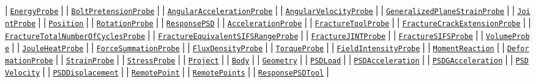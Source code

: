 | [`EnergyProbe`](#DataModelObjectCategory.EnergyProbe) |
| [`BoltPretensionProbe`](#DataModelObjectCategory.BoltPretensionProbe) |
| [`AngularAccelerationProbe`](#DataModelObjectCategory.AngularAccelerationProbe) |
| [`AngularVelocityProbe`](#DataModelObjectCategory.AngularVelocityProbe) |
| [`GeneralizedPlaneStrainProbe`](#DataModelObjectCategory.GeneralizedPlaneStrainProbe) |
| [`JointProbe`](#DataModelObjectCategory.JointProbe) |
| [`Position`](#DataModelObjectCategory.Position) |
| [`RotationProbe`](#DataModelObjectCategory.RotationProbe) |
| [`ResponsePSD`](#DataModelObjectCategory.ResponsePSD) |
| [`AccelerationProbe`](#DataModelObjectCategory.AccelerationProbe) |
| [`FractureToolProbe`](#DataModelObjectCategory.FractureToolProbe) |
| [`FractureCrackExtensionProbe`](#DataModelObjectCategory.FractureCrackExtensionProbe) |
| [`FractureTotalNumberOfCyclesProbe`](#DataModelObjectCategory.FractureTotalNumberOfCyclesProbe) |
| [`FractureEquivalentSIFSRangeProbe`](#DataModelObjectCategory.FractureEquivalentSIFSRangeProbe) |
| [`FractureJINTProbe`](#DataModelObjectCategory.FractureJINTProbe) |
| [`FractureSIFSProbe`](#DataModelObjectCategory.FractureSIFSProbe) |
| [`VolumeProbe`](#DataModelObjectCategory.VolumeProbe) |
| [`JouleHeatProbe`](#DataModelObjectCategory.JouleHeatProbe) |
| [`ForceSummationProbe`](#DataModelObjectCategory.ForceSummationProbe) |
| [`FluxDensityProbe`](#DataModelObjectCategory.FluxDensityProbe) |
| [`TorqueProbe`](#DataModelObjectCategory.TorqueProbe) |
| [`FieldIntensityProbe`](#DataModelObjectCategory.FieldIntensityProbe) |
| [`MomentReaction`](#DataModelObjectCategory.MomentReaction) |
| [`DeformationProbe`](#DataModelObjectCategory.DeformationProbe) |
| [`StrainProbe`](#DataModelObjectCategory.StrainProbe) |
| [`StressProbe`](#DataModelObjectCategory.StressProbe) |
| [`Project`](#DataModelObjectCategory.Project) |
| [`Body`](#DataModelObjectCategory.Body) |
| [`Geometry`](#DataModelObjectCategory.Geometry) |
| [`PSDLoad`](#DataModelObjectCategory.PSDLoad) |
| [`PSDAcceleration`](#DataModelObjectCategory.PSDAcceleration) |
| [`PSDGAcceleration`](#DataModelObjectCategory.PSDGAcceleration) |
| [`PSDVelocity`](#DataModelObjectCategory.PSDVelocity) |
| [`PSDDisplacement`](#DataModelObjectCategory.PSDDisplacement) |
| [`RemotePoint`](#DataModelObjectCategory.RemotePoint) |
| [`RemotePoints`](#DataModelObjectCategory.RemotePoints) |
| [`ResponsePSDTool`](#DataModelObjectCategory.ResponsePSDTool) |
